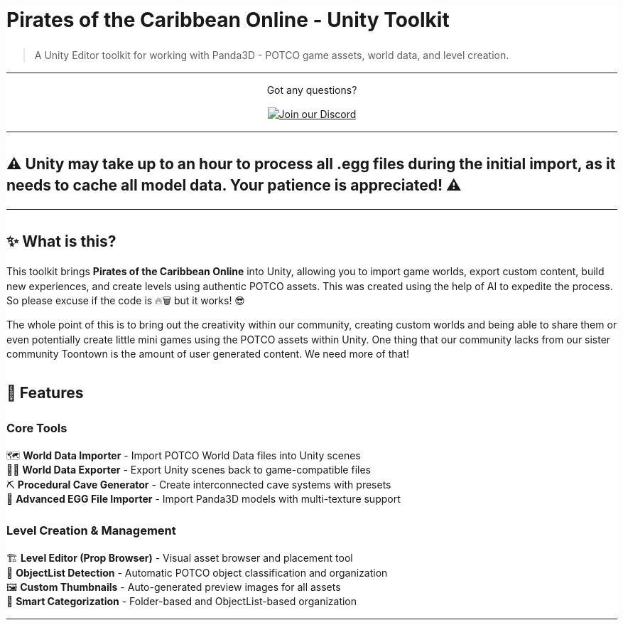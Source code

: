 # Pirates of the Caribbean Online - Unity Toolkit

> A Unity Editor toolkit for working with Panda3D - POTCO game assets, world data, and level creation.
---
<p align="center">
Got any questions?
  </p>
<p align="center">
  <a href="https://discord.gg/Dr6YR8HkPJ" target="_blank">
    <img alt="Join our Discord"
      src="https://img.shields.io/badge/Join%20our%20Discord-5865F2?style=for-the-badge&logo=discord&logoColor=white">
  </a>
</p>


---
## ⚠️ Unity may take up to an hour to process all .egg files during the initial import, as it needs to cache all model data. Your patience is appreciated! ⚠️
---

## ✨ What is this?

This toolkit brings **Pirates of the Caribbean Online** into Unity, allowing you to import game worlds, export custom content, build new experiences, and create levels using authentic POTCO assets. This was created using the help of AI to expedite the process. So please excuse if the code is 🔥🗑️ but it works! 😎

The whole point of this is to bring out the creativity within our community, creating custom worlds and being able to share them or even potentially create little mini games using the POTCO assets within Unity. One thing that our community lacks from our sister community Toontown is the amount of user generated content. We need more of that!

## 🚀 Features

### Core Tools
🗺️ **World Data Importer** - Import POTCO World Data files into Unity scenes  
🏴‍☠️ **World Data Exporter** - Export Unity scenes back to game-compatible files  
⛏️ **Procedural Cave Generator** - Create interconnected cave systems with presets  
🎨 **Advanced EGG File Importer** - Import Panda3D models with multi-texture support  

### Level Creation & Management
🏗️ **Level Editor (Prop Browser)** - Visual asset browser and placement tool  
🎯 **ObjectList Detection** - Automatic POTCO object classification and organization  
🖼️ **Custom Thumbnails** - Auto-generated preview images for all assets  
📂 **Smart Categorization** - Folder-based and ObjectList-based organization  

---